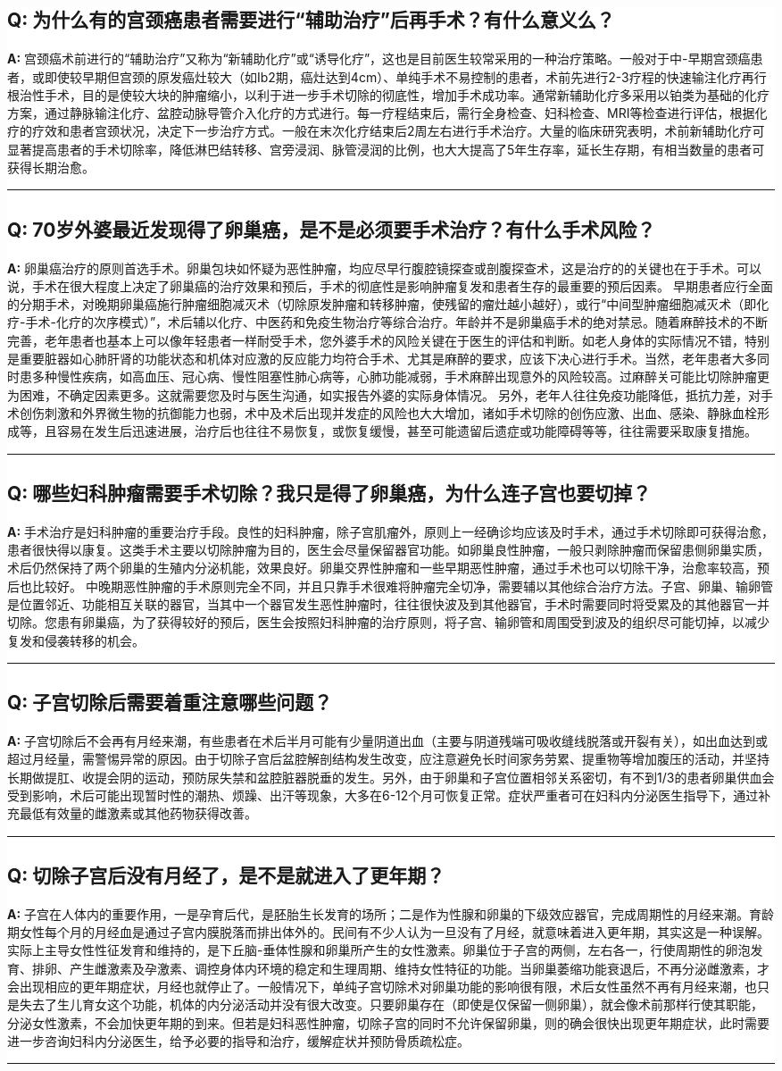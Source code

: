 
## Q: 为什么有的宫颈癌患者需要进行“辅助治疗”后再手术？有什么意义么？

**A:**
宫颈癌术前进行的“辅助治疗”又称为“新辅助化疗”或“诱导化疗”，这也是目前医生较常采用的一种治疗策略。一般对于中-早期宫颈癌患者，或即使较早期但宫颈的原发癌灶较大（如Ib2期，癌灶达到4cm）、单纯手术不易控制的患者，术前先进行2-3疗程的快速输注化疗再行根治性手术，目的是使较大块的肿瘤缩小，以利于进一步手术切除的彻底性，增加手术成功率。通常新辅助化疗多采用以铂类为基础的化疗方案，通过静脉输注化疗、盆腔动脉导管介入化疗的方式进行。每一疗程结束后，需行全身检查、妇科检查、MRI等检查进行评估，根据化疗的疗效和患者宫颈状况，决定下一步治疗方式。一般在末次化疗结束后2周左右进行手术治疗。大量的临床研究表明，术前新辅助化疗可显著提高患者的手术切除率，降低淋巴结转移、宫旁浸润、脉管浸润的比例，也大大提高了5年生存率，延长生存期，有相当数量的患者可获得长期治愈。

---

## Q: 70岁外婆最近发现得了卵巢癌，是不是必须要手术治疗？有什么手术风险？

**A:**
卵巢癌治疗的原则首选手术。卵巢包块如怀疑为恶性肿瘤，均应尽早行腹腔镜探查或剖腹探查术，这是治疗的的关键也在于手术。可以说，手术在很大程度上决定了卵巢癌的治疗效果和预后，手术的彻底性是影响肿瘤复发和患者生存的最重要的预后因素。
早期患者应行全面的分期手术，对晚期卵巢癌施行肿瘤细胞减灭术（切除原发肿瘤和转移肿瘤，使残留的瘤灶越小越好），或行“中间型肿瘤细胞减灭术（即化疗-手术-化疗的次序模式）”，术后辅以化疗、中医药和免疫生物治疗等综合治疗。年龄并不是卵巢癌手术的绝对禁忌。随着麻醉技术的不断完善，老年患者也基本上可以像年轻患者一样耐受手术，您外婆手术的风险关键在于医生的评估和判断。如老人身体的实际情况不错，特别是重要脏器如心肺肝肾的功能状态和机体对应激的反应能力均符合手术、尤其是麻醉的要求，应该下决心进行手术。当然，老年患者大多同时患多种慢性疾病，如高血压、冠心病、慢性阻塞性肺心病等，心肺功能减弱，手术麻醉出现意外的风险较高。过麻醉关可能比切除肿瘤更为困难，不确定因素更多。这就需要您及时与医生沟通，如实报告外婆的实际身体情况。
另外，老年人往往免疫功能降低，抵抗力差，对手术创伤刺激和外界微生物的抗御能力也弱，术中及术后出现并发症的风险也大大增加，诸如手术切除的创伤应激、出血、感染、静脉血栓形成等，且容易在发生后迅速进展，治疗后也往往不易恢复，或恢复缓慢，甚至可能遗留后遗症或功能障碍等等，往往需要采取康复措施。

---

## Q: 哪些妇科肿瘤需要手术切除？我只是得了卵巢癌，为什么连子宫也要切掉？

**A:**
手术治疗是妇科肿瘤的重要治疗手段。良性的妇科肿瘤，除子宫肌瘤外，原则上一经确诊均应该及时手术，通过手术切除即可获得治愈，患者很快得以康复。这类手术主要以切除肿瘤为目的，医生会尽量保留器官功能。如卵巢良性肿瘤，一般只剥除肿瘤而保留患侧卵巢实质，术后仍然保持了两个卵巢的生殖内分泌机能，效果良好。卵巢交界性肿瘤和一些早期恶性肿瘤，通过手术也可以切除干净，治愈率较高，预后也比较好。
中晚期恶性肿瘤的手术原则完全不同，并且只靠手术很难将肿瘤完全切净，需要辅以其他综合治疗方法。子宫、卵巢、输卵管是位置邻近、功能相互关联的器官，当其中一个器官发生恶性肿瘤时，往往很快波及到其他器官，手术时需要同时将受累及的其他器官一并切除。您患有卵巢癌，为了获得较好的预后，医生会按照妇科肿瘤的治疗原则，将子宫、输卵管和周围受到波及的组织尽可能切掉，以减少复发和侵袭转移的机会。

---

## Q: 子宫切除后需要着重注意哪些问题？

**A:**
子宫切除后不会再有月经来潮，有些患者在术后半月可能有少量阴道出血（主要与阴道残端可吸收缝线脱落或开裂有关），如出血达到或超过月经量，需警惕异常的原因。由于切除子宫后盆腔解剖结构发生改变，应注意避免长时间家务劳累、提重物等增加腹压的活动，并坚持长期做提肛、收提会阴的运动，预防尿失禁和盆腔脏器脱垂的发生。另外，由于卵巢和子宫位置相邻关系密切，有不到1/3的患者卵巢供血会受到影响，术后可能出现暂时性的潮热、烦躁、出汗等现象，大多在6-12个月可恢复正常。症状严重者可在妇科内分泌医生指导下，通过补充最低有效量的雌激素或其他药物获得改善。

---

## Q: 切除子宫后没有月经了，是不是就进入了更年期？

**A:**
子宫在人体内的重要作用，一是孕育后代，是胚胎生长发育的场所；二是作为性腺和卵巢的下级效应器官，完成周期性的月经来潮。育龄期女性每个月的月经血是通过子宫内膜脱落而排出体外的。民间有不少人认为一旦没有了月经，就意味着进入更年期，其实这是一种误解。实际上主导女性性征发育和维持的，是下丘脑-垂体性腺和卵巢所产生的女性激素。卵巢位于子宫的两侧，左右各一，行使周期性的卵泡发育、排卵、产生雌激素及孕激素、调控身体内环境的稳定和生理周期、维持女性特征的功能。当卵巢萎缩功能衰退后，不再分泌雌激素，才会出现相应的更年期症状，月经也就停止了。一般情况下，单纯子宫切除术对卵巢功能的影响很有限，术后女性虽然不再有月经来潮，也只是失去了生儿育女这个功能，机体的内分泌活动并没有很大改变。只要卵巢存在（即使是仅保留一侧卵巢），就会像术前那样行使其职能，分泌女性激素，不会加快更年期的到来。但若是妇科恶性肿瘤，切除子宫的同时不允许保留卵巢，则的确会很快出现更年期症状，此时需要进一步咨询妇科内分泌医生，给予必要的指导和治疗，缓解症状并预防骨质疏松症。

---